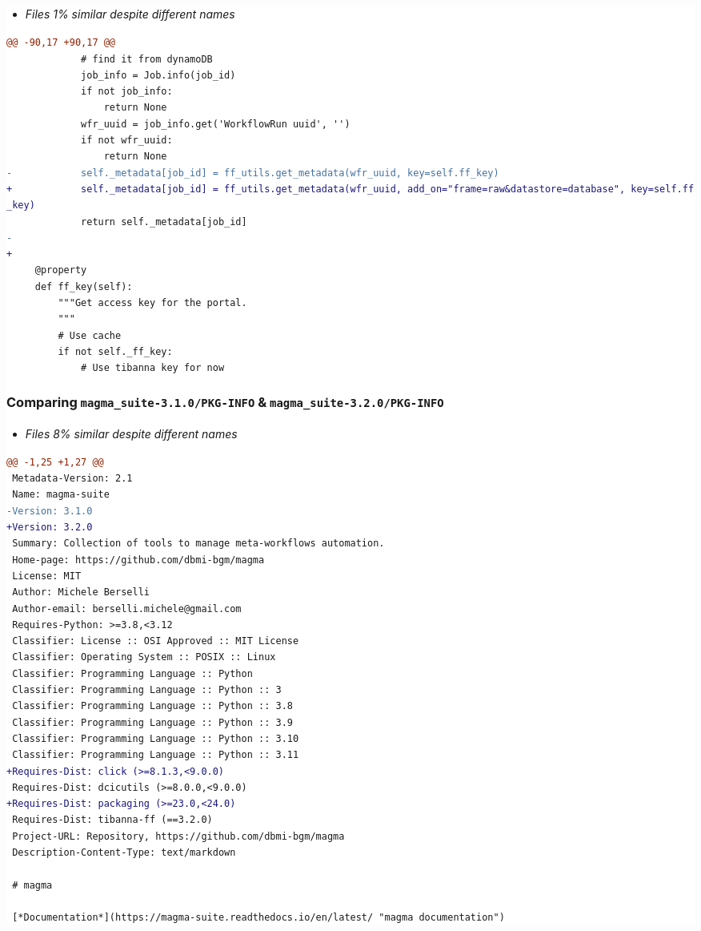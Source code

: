  * *Files 1% similar despite different names*

```diff
@@ -90,17 +90,17 @@
             # find it from dynamoDB
             job_info = Job.info(job_id)
             if not job_info:
                 return None
             wfr_uuid = job_info.get('WorkflowRun uuid', '')
             if not wfr_uuid:
                 return None
-            self._metadata[job_id] = ff_utils.get_metadata(wfr_uuid, key=self.ff_key)
+            self._metadata[job_id] = ff_utils.get_metadata(wfr_uuid, add_on="frame=raw&datastore=database", key=self.ff_key)
             return self._metadata[job_id]
-
+        
     @property
     def ff_key(self):
         """Get access key for the portal.
         """
         # Use cache
         if not self._ff_key:
             # Use tibanna key for now
```

### Comparing `magma_suite-3.1.0/PKG-INFO` & `magma_suite-3.2.0/PKG-INFO`

 * *Files 8% similar despite different names*

```diff
@@ -1,25 +1,27 @@
 Metadata-Version: 2.1
 Name: magma-suite
-Version: 3.1.0
+Version: 3.2.0
 Summary: Collection of tools to manage meta-workflows automation.
 Home-page: https://github.com/dbmi-bgm/magma
 License: MIT
 Author: Michele Berselli
 Author-email: berselli.michele@gmail.com
 Requires-Python: >=3.8,<3.12
 Classifier: License :: OSI Approved :: MIT License
 Classifier: Operating System :: POSIX :: Linux
 Classifier: Programming Language :: Python
 Classifier: Programming Language :: Python :: 3
 Classifier: Programming Language :: Python :: 3.8
 Classifier: Programming Language :: Python :: 3.9
 Classifier: Programming Language :: Python :: 3.10
 Classifier: Programming Language :: Python :: 3.11
+Requires-Dist: click (>=8.1.3,<9.0.0)
 Requires-Dist: dcicutils (>=8.0.0,<9.0.0)
+Requires-Dist: packaging (>=23.0,<24.0)
 Requires-Dist: tibanna-ff (==3.2.0)
 Project-URL: Repository, https://github.com/dbmi-bgm/magma
 Description-Content-Type: text/markdown
 
 # magma
 
 [*Documentation*](https://magma-suite.readthedocs.io/en/latest/ "magma documentation")
```

